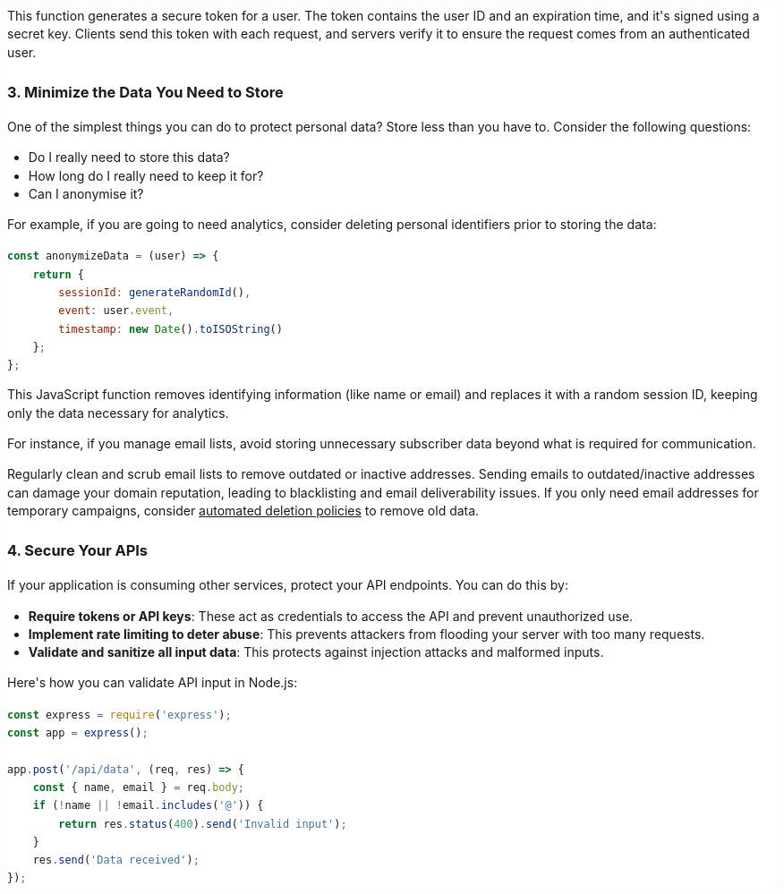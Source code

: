 This function generates a secure token for a user. The token contains the user ID and an expiration time, and it's signed using a secret key. Clients send this token with each request, and servers verify it to ensure the request comes from an authenticated user.

### 3. Minimize the Data You Need to Store

One of the simplest things you can do to protect personal data? Store less than you have to. Consider the following questions:

- Do I really need to store this data?
- How long do I really need to keep it for?
- Can I anonymise it?

For example, if you are going to need analytics, consider deleting personal identifiers prior to storing the data:

```js
const anonymizeData = (user) => {
    return {
        sessionId: generateRandomId(),
        event: user.event,
        timestamp: new Date().toISOString()
    };
};
```

This JavaScript function removes identifying information (like name or email) and replaces it with a random session ID, keeping only the data necessary for analytics.

For instance, if you manage email lists, avoid storing unnecessary subscriber data beyond what is required for communication.

Regularly clean and scrub email lists to remove outdated or inactive addresses. Sending emails to outdated/inactive addresses can damage your domain reputation, leading to blacklisting and email deliverability issues. If you only need email addresses for temporary campaigns, consider [<FontIcon icon="fa-brands fa-google"/>automated deletion policies](https://support.google.com/a/answer/151128?hl=en) to remove old data.

### 4. Secure Your APIs

If your application is consuming other services, protect your API endpoints. You can do this by:

- **Require tokens or API keys**: These act as credentials to access the API and prevent unauthorized use.
- **Implement rate limiting to deter abuse**: This prevents attackers from flooding your server with too many requests.
- **Validate and sanitize all input data**: This protects against injection attacks and malformed inputs.

Here's how you can validate API input in Node.js:

```js
const express = require('express');
const app = express();

app.post('/api/data', (req, res) => {
    const { name, email } = req.body;
    if (!name || !email.includes('@')) {
        return res.status(400).send('Invalid input');
    }
    res.send('Data received');
});
```
